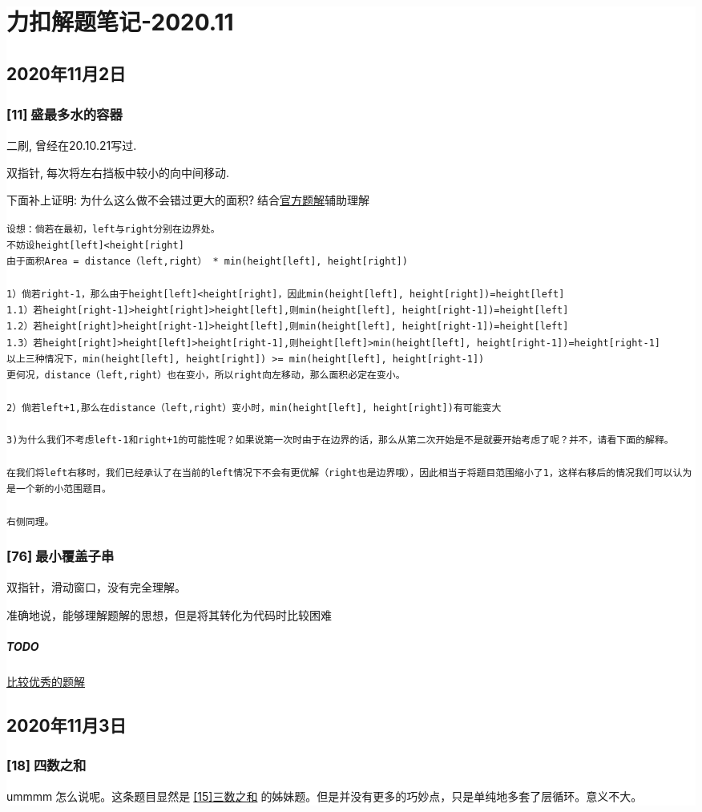 # 力扣解题笔记-2020.11

## 2020年11月2日

### [11] 盛最多水的容器

二刷, 曾经在20.10.21写过.

双指针, 每次将左右挡板中较小的向中间移动.

下面补上证明: 为什么这么做不会错过更大的面积? 结合[官方题解](https://leetcode-cn.com/problems/container-with-most-water/solution/sheng-zui-duo-shui-de-rong-qi-by-leetcode-solution/)辅助理解

```
设想：倘若在最初，left与right分别在边界处。
不妨设height[left]<height[right]
由于面积Area = distance（left,right） * min(height[left], height[right])

1）倘若right-1，那么由于height[left]<height[right]，因此min(height[left], height[right])=height[left]
1.1）若height[right-1]>height[right]>height[left],则min(height[left], height[right-1])=height[left]
1.2）若height[right]>height[right-1]>height[left],则min(height[left], height[right-1])=height[left]
1.3）若height[right]>height[left]>height[right-1],则height[left]>min(height[left], height[right-1])=height[right-1]
以上三种情况下，min(height[left], height[right]) >= min(height[left], height[right-1])
更何况，distance（left,right）也在变小，所以right向左移动，那么面积必定在变小。

2）倘若left+1,那么在distance（left,right）变小时，min(height[left], height[right])有可能变大

3)为什么我们不考虑left-1和right+1的可能性呢？如果说第一次时由于在边界的话，那么从第二次开始是不是就要开始考虑了呢？并不，请看下面的解释。

在我们将left右移时，我们已经承认了在当前的left情况下不会有更优解（right也是边界哦），因此相当于将题目范围缩小了1，这样右移后的情况我们可以认为是一个新的小范围题目。

右侧同理。
```

### [76] 最小覆盖子串

双指针，滑动窗口，没有完全理解。

准确地说，能够理解题解的思想，但是将其转化为代码时比较困难

##### TODO

[比较优秀的题解](https://leetcode-cn.com/problems/minimum-window-substring/solution/hua-dong-chuang-kou-ji-bai-liao-100de-javayong-hu-/)

## 2020年11月3日

### [18] 四数之和

ummmm 怎么说呢。这条题目显然是 [[15]三数之和](https://leetcode-cn.com/problems/3sum/submissions/) 的姊妹题。但是并没有更多的巧妙点，只是单纯地多套了层循环。意义不大。

